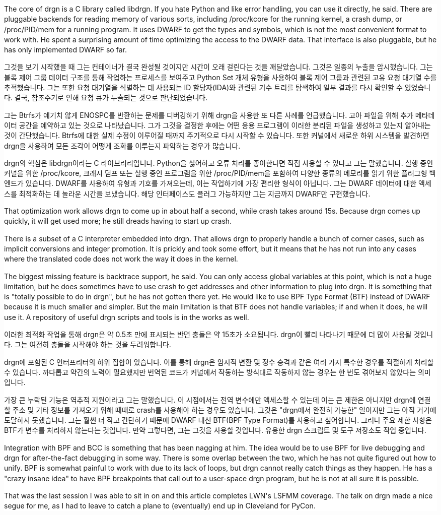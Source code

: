 The core of drgn is a C library called libdrgn. If you hate Python and like error handling, you can use it directly, he said. There are pluggable backends for reading memory of various sorts, including /proc/kcore for the running kernel, a crash dump, or /proc/PID/mem for a running program. It uses DWARF to get the types and symbols, which is not the most convenient format to work with. He spent a surprising amount of time optimizing the access to the DWARF data. That interface is also pluggable, but he has only implemented DWARF so far.

그것을 보기 시작했을 때 그는 컨테이너가 결국 완성될 것이지만 시간이 오래 걸린다는 것을 깨달았습니다. 그것은 일종의 누출을 암시했습니다. 그는 블록 제어 그룹 데이터 구조를 통해 작업하는 프로세스를 보여주고 Python Set 개체 유형을 사용하여 블록 제어 그룹과 관련된 고유 요청 대기열 수를 추적했습니다. 그는 또한 요청 대기열을 식별하는 데 사용되는 ID 할당자(IDA)와 관련된 기수 트리를 탐색하여 일부 결과를 다시 확인할 수 있었습니다. 결국, 참조주기로 인해 요청 큐가 누출되는 것으로 판단되었습니다.

그는 Btrfs가 예기치 않게 ENOSPC를 반환하는 문제를 디버깅하기 위해 drgn을 사용한 또 다른 사례를 언급했습니다. 고아 파일을 위해 추가 메타데이터 공간을 예약하고 있는 것으로 나타났습니다. 그가 그것을 결정한 후에는 어떤 응용 프로그램이 이러한 분리된 파일을 생성하고 있는지 알아내는 것이 간단했습니다. Btrfs에 대한 실제 수정이 이루어질 때까지 주기적으로 다시 시작할 수 있습니다. 또한 커널에서 새로운 하위 시스템을 발견하면 drgn을 사용하여 모든 조각이 어떻게 조화를 이루는지 파악하는 경우가 많습니다.

drgn의 핵심은 libdrgn이라는 C 라이브러리입니다. Python을 싫어하고 오류 처리를 좋아한다면 직접 사용할 수 있다고 그는 말했습니다. 실행 중인 커널을 위한 /proc/kcore, 크래시 덤프 또는 실행 중인 프로그램을 위한 /proc/PID/mem을 포함하여 다양한 종류의 메모리를 읽기 위한 플러그형 백엔드가 있습니다. DWARF를 사용하여 유형과 기호를 가져오는데, 이는 작업하기에 가장 편리한 형식이 아닙니다. 그는 DWARF 데이터에 대한 액세스를 최적화하는 데 놀라운 시간을 보냈습니다. 해당 인터페이스도 플러그 가능하지만 그는 지금까지 DWARF만 구현했습니다.

That optimization work allows drgn to come up in about half a second, while crash takes around 15s. Because drgn comes up quickly, it will get used more; he still dreads having to start up crash.

There is a subset of a C interpreter embedded into drgn. That allows drgn to properly handle a bunch of corner cases, such as implicit conversions and integer promotion. It is prickly and took some effort, but it means that he has not run into any cases where the translated code does not work the way it does in the kernel.

The biggest missing feature is backtrace support, he said. You can only access global variables at this point, which is not a huge limitation, but he does sometimes have to use crash to get addresses and other information to plug into drgn. It is something that is "totally possible to do in drgn", but he has not gotten there yet. He would like to use BPF Type Format (BTF) instead of DWARF because it is much smaller and simpler. But the main limitation is that BTF does not handle variables; if and when it does, he will use it. A repository of useful drgn scripts and tools is in the works as well.

이러한 최적화 작업을 통해 drgn은 약 0.5초 만에 표시되는 반면 충돌은 약 15초가 소요됩니다. drgn이 빨리 나타나기 때문에 더 많이 사용될 것입니다. 그는 여전히 충돌을 시작해야 하는 것을 두려워합니다.

drgn에 포함된 C 인터프리터의 하위 집합이 있습니다. 이를 통해 drgn은 암시적 변환 및 정수 승격과 같은 여러 가지 특수한 경우를 적절하게 처리할 수 있습니다. 까다롭고 약간의 노력이 필요했지만 번역된 코드가 커널에서 작동하는 방식대로 작동하지 않는 경우는 한 번도 겪어보지 않았다는 의미입니다.

가장 큰 누락된 기능은 역추적 지원이라고 그는 말했습니다. 이 시점에서는 전역 변수에만 액세스할 수 있는데 이는 큰 제한은 아니지만 drgn에 연결할 주소 및 기타 정보를 가져오기 위해 때때로 crash를 사용해야 하는 경우도 있습니다. 그것은 "drgn에서 완전히 가능한" 일이지만 그는 아직 거기에 도달하지 못했습니다. 그는 훨씬 더 작고 간단하기 때문에 DWARF 대신 BTF(BPF Type Format)를 사용하고 싶어합니다. 그러나 주요 제한 사항은 BTF가 변수를 처리하지 않는다는 것입니다. 만약 그렇다면, 그는 그것을 사용할 것입니다. 유용한 drgn 스크립트 및 도구 저장소도 작업 중입니다.

Integration with BPF and BCC is something that has been nagging at him. The idea would be to use BPF for live debugging and drgn for after-the-fact debugging in some way. There is some overlap between the two, which he has not quite figured out how to unify. BPF is somewhat painful to work with due to its lack of loops, but drgn cannot really catch things as they happen. He has a "crazy insane idea" to have BPF breakpoints that call out to a user-space drgn program, but he is not at all sure it is possible.

That was the last session I was able to sit in on and this article completes LWN's LSFMM coverage. The talk on drgn made a nice segue for me, as I had to leave to catch a plane to (eventually) end up in Cleveland for PyCon.
